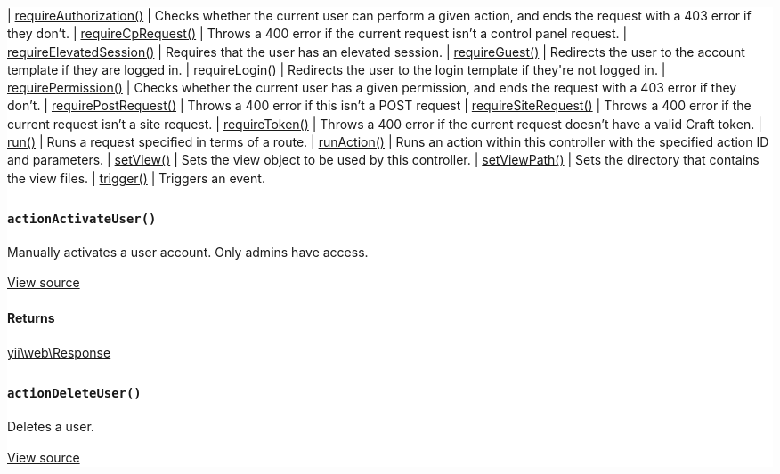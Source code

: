 | [requireAuthorization()](craft-web-controller.md#method-requireauthorization "Defined by craft\web\Controller")                                         | Checks whether the current user can perform a given action, and ends the request with a 403 error if they don’t.
| [requireCpRequest()](craft-web-controller.md#method-requirecprequest "Defined by craft\web\Controller")                                                 | Throws a 400 error if the current request isn’t a control panel request.
| [requireElevatedSession()](craft-web-controller.md#method-requireelevatedsession "Defined by craft\web\Controller")                                     | Requires that the user has an elevated session.
| [requireGuest()](craft-web-controller.md#method-requireguest "Defined by craft\web\Controller")                                                         | Redirects the user to the account template if they are logged in.
| [requireLogin()](craft-web-controller.md#method-requirelogin "Defined by craft\web\Controller")                                                         | Redirects the user to the login template if they're not logged in.
| [requirePermission()](craft-web-controller.md#method-requirepermission "Defined by craft\web\Controller")                                               | Checks whether the current user has a given permission, and ends the request with a 403 error if they don’t.
| [requirePostRequest()](craft-web-controller.md#method-requirepostrequest "Defined by craft\web\Controller")                                             | Throws a 400 error if this isn’t a POST request
| [requireSiteRequest()](craft-web-controller.md#method-requiresiterequest "Defined by craft\web\Controller")                                             | Throws a 400 error if the current request isn’t a site request.
| [requireToken()](craft-web-controller.md#method-requiretoken "Defined by craft\web\Controller")                                                         | Throws a 400 error if the current request doesn’t have a valid Craft token.
| [run()](https://www.yiiframework.com/doc/api/2.0/yii-base-controller#run()-detail "Defined by yii\base\Controller")                                     | Runs a request specified in terms of a route.
| [runAction()](craft-web-controller.md#method-runaction "Defined by craft\web\Controller")                                                               | Runs an action within this controller with the specified action ID and parameters.
| [setView()](https://www.yiiframework.com/doc/api/2.0/yii-base-controller#setView()-detail "Defined by yii\base\Controller")                             | Sets the view object to be used by this controller.
| [setViewPath()](https://www.yiiframework.com/doc/api/2.0/yii-base-controller#setViewPath()-detail "Defined by yii\base\Controller")                     | Sets the directory that contains the view files.
| [trigger()](https://www.yiiframework.com/doc/api/2.0/yii-base-component#trigger()-detail "Defined by yii\base\Component")                               | Triggers an event.

### `actionActivateUser()`





Manually activates a user account. Only admins have access.




[View source](https://github.com/craftcms/cms/blob/master/src/controllers/UsersController.php#L568-L587)



#### Returns

[yii\web\Response](https://www.yiiframework.com/doc/api/2.0/yii-web-response)



### `actionDeleteUser()`





Deletes a user.




[View source](https://github.com/craftcms/cms/blob/master/src/controllers/UsersController.php#L1476-L1526)


